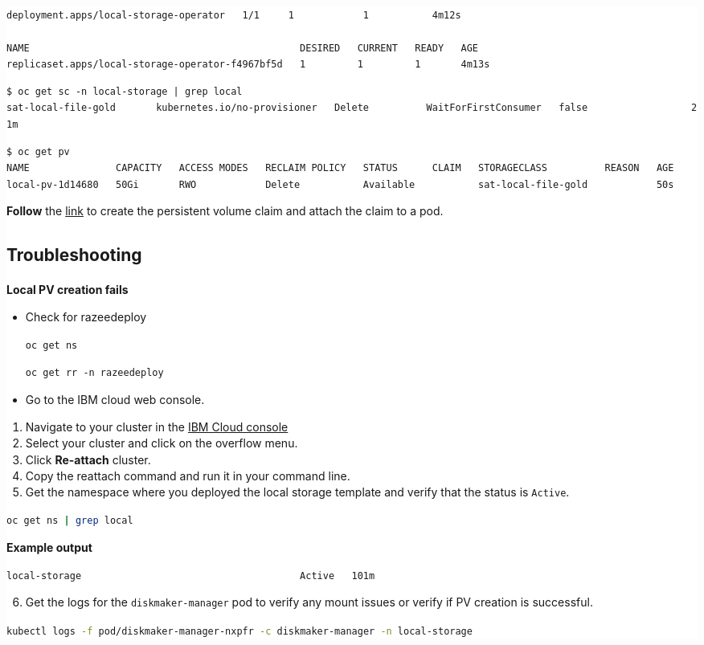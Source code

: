 ```
deployment.apps/local-storage-operator   1/1     1            1           4m12s

NAME                                               DESIRED   CURRENT   READY   AGE
replicaset.apps/local-storage-operator-f4967bf5d   1         1         1       4m13s

```

```
$ oc get sc -n local-storage | grep local
sat-local-file-gold       kubernetes.io/no-provisioner   Delete          WaitForFirstConsumer   false                  21m
```

```
$ oc get pv
NAME               CAPACITY   ACCESS MODES   RECLAIM POLICY   STATUS      CLAIM   STORAGECLASS          REASON   AGE
local-pv-1d14680   50Gi       RWO            Delete           Available           sat-local-file-gold            50s
```

**Follow** the [link](https://docs.openshift.com/container-platform/4.12/storage/persistent_storage/persistent-storage-local.html) to create the persistent volume claim and attach the claim to a pod.


## Troubleshooting

**Local PV creation fails**
   - Check for razeedeploy
     ```
     oc get ns
     ```
     ```
     oc get rr -n razeedeploy
     ```
   - Go to the IBM cloud web console.
1. Navigate to your cluster in the [IBM Cloud console](https://cloud.ibm.com/satellite/clusters)
2. Select your cluster and click on the overflow menu.
3. Click **Re-attach** cluster.
4. Copy the reattach command and run it in your command line.
5. Get the namespace where you deployed the local storage template and verify that the status is `Active`.
 ```sh
 oc get ns | grep local
 ```
 **Example output**
 ```
 local-storage                                      Active   101m
 ```

6. Get the logs for the `diskmaker-manager` pod to verify any mount issues or verify if PV creation is successful.
 ```sh
 kubectl logs -f pod/diskmaker-manager-nxpfr -c diskmaker-manager -n local-storage
 ```
